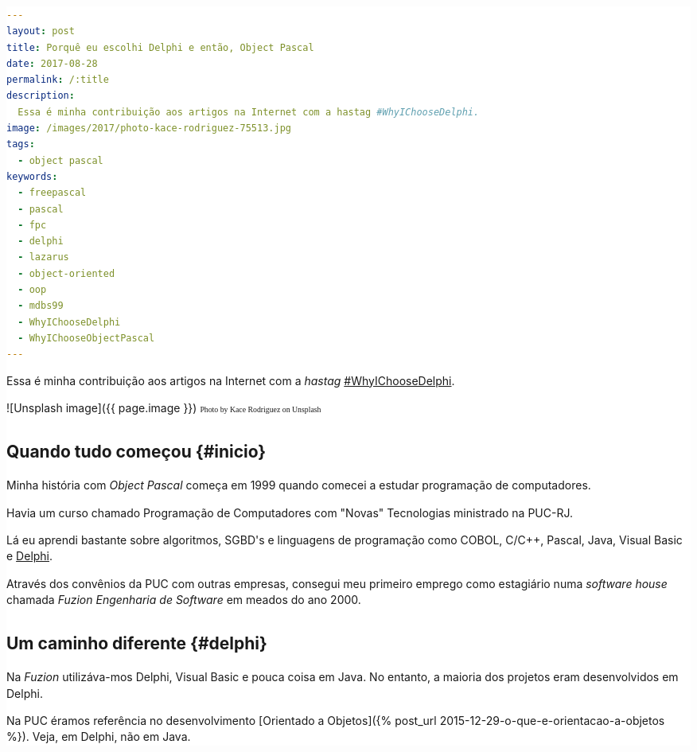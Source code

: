 ```yaml
---
layout: post
title: Porquê eu escolhi Delphi e então, Object Pascal
date: 2017-08-28
permalink: /:title
description:
  Essa é minha contribuição aos artigos na Internet com a hastag #WhyIChooseDelphi.
image: /images/2017/photo-kace-rodriguez-75513.jpg
tags:
  - object pascal
keywords:
  - freepascal
  - pascal
  - fpc
  - delphi
  - lazarus
  - object-oriented
  - oop
  - mdbs99
  - WhyIChooseDelphi
  - WhyIChooseObjectPascal
---
```


Essa é minha contribuição aos artigos na Internet com a *hastag* [#WhyIChooseDelphi](https://www.google.com.br/search?q=%23WhyIChooseDelphi).



![Unsplash image]({{ page.image }}) 
<span style="font-family: 'Bebas Neue'; font-size: 0.7em;">Photo by Kace Rodriguez on Unsplash</span>

## Quando tudo começou {#inicio}

Minha história com *Object Pascal* começa em 1999 quando comecei a estudar programação de computadores.

Havia um curso chamado Programação de Computadores com "Novas" Tecnologias ministrado na PUC-RJ.

Lá eu aprendi bastante sobre algoritmos, SGBD's e linguagens de programação como COBOL, C/C++, Pascal, Java, Visual Basic e [Delphi](https://www.embarcadero.com/products/delphi).

Através dos convênios da PUC com outras empresas, consegui meu primeiro emprego como estagiário numa *software house* chamada *Fuzion Engenharia de Software* em meados do ano 2000.

## Um caminho diferente {#delphi}

Na *Fuzion* utilizáva-mos Delphi, Visual Basic e pouca coisa em Java. No entanto, a maioria dos projetos eram desenvolvidos em Delphi.

Na PUC éramos referência no desenvolvimento [Orientado a Objetos]({% post_url 2015-12-29-o-que-e-orientacao-a-objetos %}). Veja, em Delphi, não em Java.
